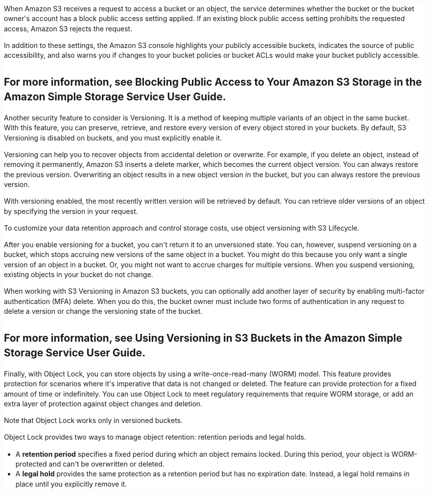 When Amazon S3 receives a request to access a bucket or an object, the service determines whether the bucket or the bucket owner's account has a block public access setting applied. If an existing block public access setting prohibits the requested access, Amazon S3 rejects the request.

In addition to these settings, the Amazon S3 console highlights your publicly accessible buckets, indicates the source of public accessibility, and also warns you if changes to your bucket policies or bucket ACLs would make your bucket publicly accessible.

For more information, see Blocking Public Access to Your Amazon S3 Storage in the Amazon Simple Storage Service User Guide.
---

Another security feature to consider is Versioning. It is a method of keeping multiple variants of an object in the same bucket. With this feature, you can preserve, retrieve, and restore every version of every object stored in your buckets. By default, S3 Versioning is disabled on buckets, and you must explicitly enable it.

Versioning can help you to recover objects from accidental deletion or overwrite. For example, if you delete an object, instead of removing it permanently, Amazon S3 inserts a delete marker, which becomes the current object version. You can always restore the previous version. Overwriting an object results in a new object version in the bucket, but you can always restore the previous version.

With versioning enabled, the most recently written version will be retrieved by default. You can retrieve older versions of an object by specifying the version in your request.

To customize your data retention approach and control storage costs, use object versioning with S3 Lifecycle.

After you enable versioning for a bucket, you can't return it to an unversioned state. You can, however, suspend versioning on a bucket, which stops accruing new versions of the same object in a bucket. You might do this because you only want a single version of an object in a bucket. Or, you might not want to accrue charges for multiple versions. When you suspend versioning, existing objects in your bucket do not change.

When working with S3 Versioning in Amazon S3 buckets, you can optionally add another layer of security by enabling multi-factor authentication (MFA) delete. When you do this, the bucket owner must include two forms of authentication in any request to delete a version or change the versioning state of the bucket.

For more information, see Using Versioning in S3 Buckets in the Amazon Simple Storage Service User Guide.
---

Finally, with Object Lock, you can store objects by using a write-once-read-many (WORM) model. This feature provides protection for scenarios where it's imperative that data is not changed or deleted. The feature can provide protection for a fixed amount of time or indefinitely. You can use Object Lock to meet regulatory requirements that require WORM storage, or add an extra layer of protection against object changes and deletion.

Note that Object Lock works only in versioned buckets.

Object Lock provides two ways to manage object retention: retention periods and legal holds.  
- A **retention period** specifies a fixed period during which an object remains locked. During this period, your object is WORM-protected and can't be overwritten or deleted.  
- A **legal hold** provides the same protection as a retention period but has no expiration date. Instead, a legal hold remains in place until you explicitly remove it.
